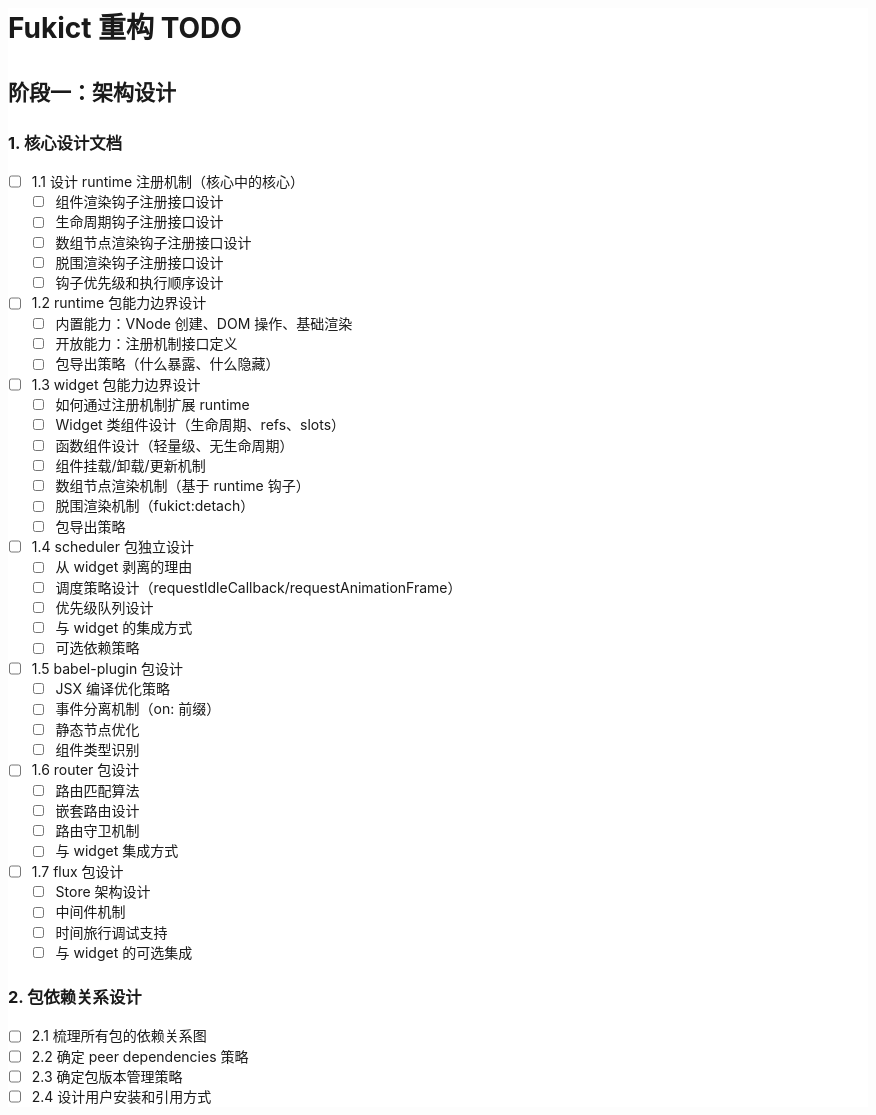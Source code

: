 # Fukict 重构 TODO

## 阶段一：架构设计

### 1. 核心设计文档
- [ ] 1.1 设计 runtime 注册机制（核心中的核心）
  - [ ] 组件渲染钩子注册接口设计
  - [ ] 生命周期钩子注册接口设计
  - [ ] 数组节点渲染钩子注册接口设计
  - [ ] 脱围渲染钩子注册接口设计
  - [ ] 钩子优先级和执行顺序设计

- [ ] 1.2 runtime 包能力边界设计
  - [ ] 内置能力：VNode 创建、DOM 操作、基础渲染
  - [ ] 开放能力：注册机制接口定义
  - [ ] 包导出策略（什么暴露、什么隐藏）

- [ ] 1.3 widget 包能力边界设计
  - [ ] 如何通过注册机制扩展 runtime
  - [ ] Widget 类组件设计（生命周期、refs、slots）
  - [ ] 函数组件设计（轻量级、无生命周期）
  - [ ] 组件挂载/卸载/更新机制
  - [ ] 数组节点渲染机制（基于 runtime 钩子）
  - [ ] 脱围渲染机制（fukict:detach）
  - [ ] 包导出策略

- [ ] 1.4 scheduler 包独立设计
  - [ ] 从 widget 剥离的理由
  - [ ] 调度策略设计（requestIdleCallback/requestAnimationFrame）
  - [ ] 优先级队列设计
  - [ ] 与 widget 的集成方式
  - [ ] 可选依赖策略

- [ ] 1.5 babel-plugin 包设计
  - [ ] JSX 编译优化策略
  - [ ] 事件分离机制（on: 前缀）
  - [ ] 静态节点优化
  - [ ] 组件类型识别

- [ ] 1.6 router 包设计
  - [ ] 路由匹配算法
  - [ ] 嵌套路由设计
  - [ ] 路由守卫机制
  - [ ] 与 widget 集成方式

- [ ] 1.7 flux 包设计
  - [ ] Store 架构设计
  - [ ] 中间件机制
  - [ ] 时间旅行调试支持
  - [ ] 与 widget 的可选集成

### 2. 包依赖关系设计
- [ ] 2.1 梳理所有包的依赖关系图
- [ ] 2.2 确定 peer dependencies 策略
- [ ] 2.3 确定包版本管理策略
- [ ] 2.4 设计用户安装和引用方式

